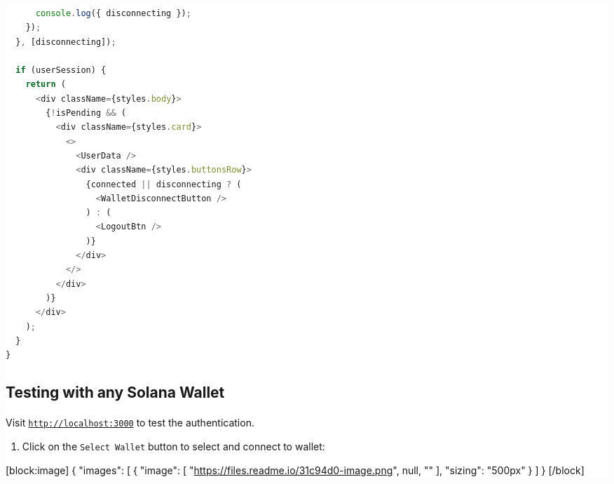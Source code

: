 ```javascript
      console.log({ disconnecting });
    });
  }, [disconnecting]);

  if (userSession) {
    return (
      <div className={styles.body}>
        {!isPending && (
          <div className={styles.card}>
            <>
              <UserData />
              <div className={styles.buttonsRow}>
                {connected || disconnecting ? (
                  <WalletDisconnectButton />
                ) : (
                  <LogoutBtn />
                )}
              </div>
            </>
          </div>
        )}
      </div>
    );
  }
}

```



## Testing with any Solana Wallet

Visit [`http://localhost:3000`](http://localhost:3000`) to test the authentication.

1. Click on the `Select Wallet` button to select and connect to wallet:

[block:image]
{
  "images": [
    {
      "image": [
        "https://files.readme.io/31c94d0-image.png",
        null,
        ""
      ],
      "sizing": "500px"
    }
  ]
}
[/block]


